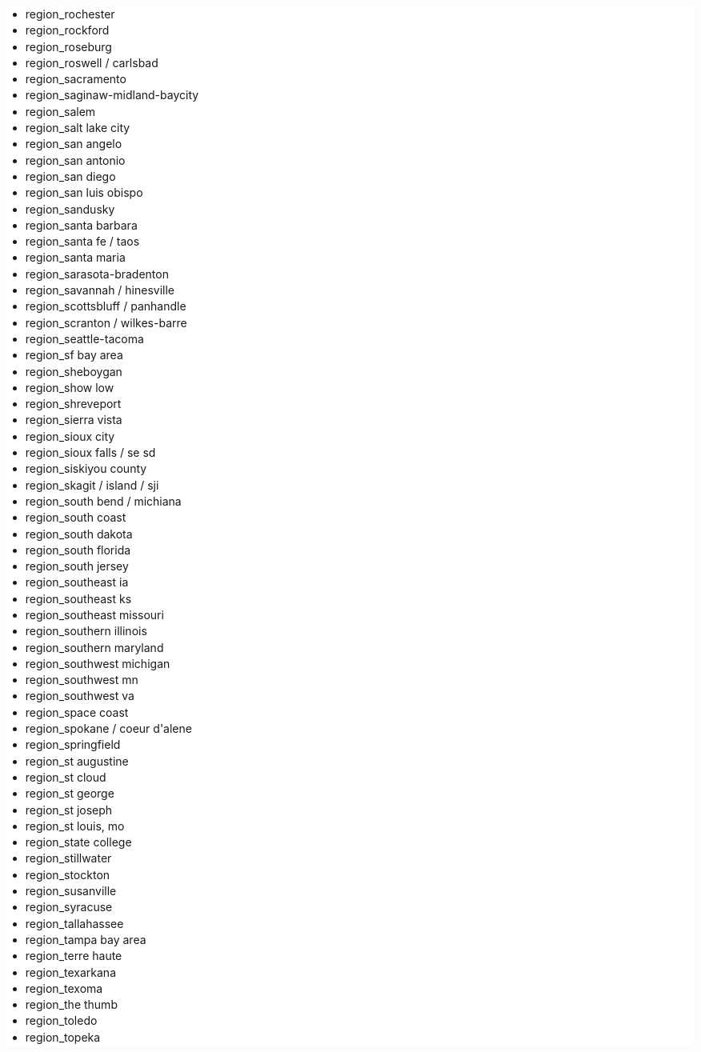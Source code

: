 - region_rochester
- region_rockford
- region_roseburg
- region_roswell / carlsbad
- region_sacramento
- region_saginaw-midland-baycity
- region_salem
- region_salt lake city
- region_san angelo
- region_san antonio
- region_san diego
- region_san luis obispo
- region_sandusky
- region_santa barbara
- region_santa fe / taos
- region_santa maria
- region_sarasota-bradenton
- region_savannah / hinesville
- region_scottsbluff / panhandle
- region_scranton / wilkes-barre
- region_seattle-tacoma
- region_sf bay area
- region_sheboygan
- region_show low
- region_shreveport
- region_sierra vista
- region_sioux city
- region_sioux falls / se sd
- region_siskiyou county
- region_skagit / island / sji
- region_south bend / michiana
- region_south coast
- region_south dakota
- region_south florida
- region_south jersey
- region_southeast ia
- region_southeast ks
- region_southeast missouri
- region_southern illinois
- region_southern maryland
- region_southwest michigan
- region_southwest mn
- region_southwest va
- region_space coast
- region_spokane / coeur d'alene
- region_springfield
- region_st augustine
- region_st cloud
- region_st george
- region_st joseph
- region_st louis, mo
- region_state college
- region_stillwater
- region_stockton
- region_susanville
- region_syracuse
- region_tallahassee
- region_tampa bay area
- region_terre haute
- region_texarkana
- region_texoma
- region_the thumb
- region_toledo
- region_topeka